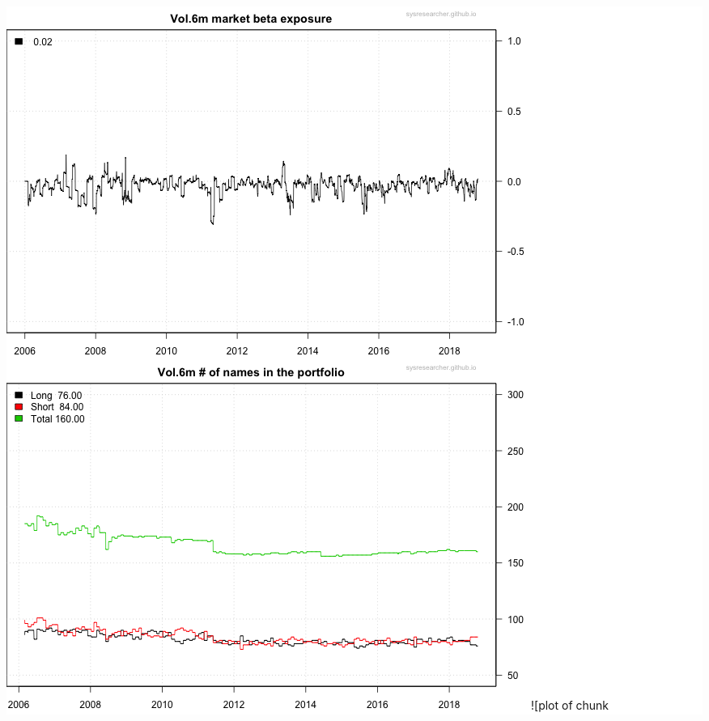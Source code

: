 ![plot of chunk plot-3](/public/images/2018-10-10-volatility-jp/plot-3-7.png)![plot of chunk plot-3](/public/images/2018-10-10-volatility-jp/plot-3-8.png)![plot of chunk